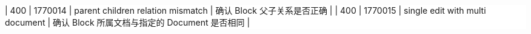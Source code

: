 | 400        | 1770014 | parent children relation mismatch    | 确认 Block 父子关系是否正确                                                                                                                                                                                                                                                                                                                                                                                                                                                                                                                                                                                                                                                                                                                                                                                                                                                                                                                                                                                                                                                                                                                                                                                                                                                                                                                                                                                                                                                                                                                                                                                                                                                                                                                                                                                                                                                                                                                                                                                                                                                                                                                                                                                                 |
| 400        | 1770015 | single edit with multi document      | 确认 Block 所属文档与指定的 Document 是否相同                                                                                                                                                                                                                                                                                                                                                                                                                                                                                                                                                                                                                                                                                                                                                                                                                                                                                                                                                                                                                                                                                                                                                                                                                                                                                                                                                                                                                                                                                                                                                                                                                                                                                                                                                                                                                                                                                                                                                                                                                                                                                                                                                                               |